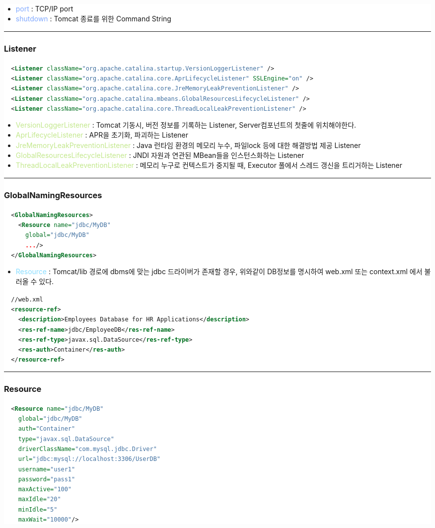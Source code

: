   - <span style="color:#82aaff">port</span> : TCP/IP port
  - <span style="color:#82aaff">shutdown</span> : Tomcat 종료를 위한 Command String

---

### Listener
  ```xml
    <Listener className="org.apache.catalina.startup.VersionLoggerListener" />
    <Listener className="org.apache.catalina.core.AprLifecycleListener" SSLEngine="on" />
    <Listener className="org.apache.catalina.core.JreMemoryLeakPreventionListener" />
    <Listener className="org.apache.catalina.mbeans.GlobalResourcesLifecycleListener" />
    <Listener className="org.apache.catalina.core.ThreadLocalLeakPreventionListener" />
  ```
  - <span style="color:#c3e88d">VersionLoggerListener</span> : Tomcat 기동시, 버전 정보를 기록하는 Listener, Server컴포넌트의 첫줄에 위치해야한다.
  - <span style="color:#c3e88d">AprLifecycleListener</span> : APR을 초기화, 파괴하는 Listener
  - <span style="color:#c3e88d">JreMemoryLeakPreventionListener</span> : Java 런타임 환경의 메모리 누수, 파일lock 등에 대한 해결방법 제공 Listener
  - <span style="color:#c3e88d">GlobalResourcesLifecycleListener</span> : JNDI 자원과 연관된 MBean들을 인스턴스화하는 Listener
  - <span style="color:#c3e88d">ThreadLocalLeakPreventionListener</span> : 메모리 누구로 컨텍스트가 중지될 때, Executor 풀에서 스레드 갱신을 트리거하는 Listener 

---

### GlobalNamingResources
  ```xml  
    <GlobalNamingResources>
      <Resource name="jdbc/MyDB" 
        global="jdbc/MyDB" 
        .../>
    </GlobalNamingResources>
  ```
  - <span style="color:#89ddff">Resource</span> : Tomcat/lib 경로에 dbms에 맞는 jdbc 드라이버가 존재할 경우, 위와같이 DB정보를 명시하여 web.xml 또는 context.xml 에서 불러올 수 있다.
  
  ```xml
    //web.xml
    <resource-ref>
      <description>Employees Database for HR Applications</description>
      <res-ref-name>jdbc/EmployeeDB</res-ref-name>
      <res-ref-type>javax.sql.DataSource</res-ref-type>
      <res-auth>Container</res-auth>
    </resource-ref>
  ```

---

### Resource
  ```xml
    <Resource name="jdbc/MyDB" 
      global="jdbc/MyDB" 
      auth="Container" 
      type="javax.sql.DataSource" 
      driverClassName="com.mysql.jdbc.Driver" 
      url="jdbc:mysql://localhost:3306/UserDB" 
      username="user1" 
      password="pass1"         
      maxActive="100" 
      maxIdle="20" 
      minIdle="5" 
      maxWait="10000"/>
  ```
